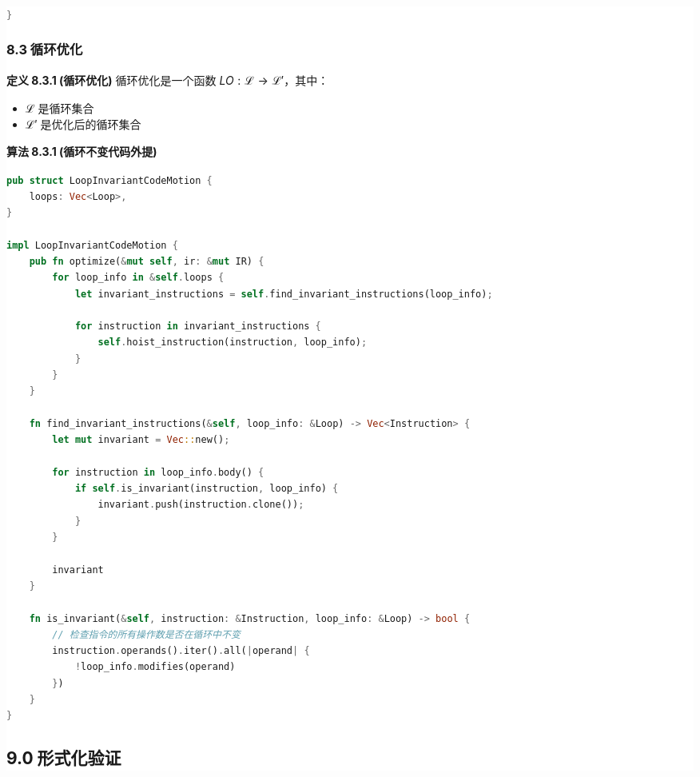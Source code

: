 ```rust
}
```

### 8.3 循环优化

**定义 8.3.1 (循环优化)**
循环优化是一个函数 $LO: \mathcal{L} \to \mathcal{L}'$，其中：

- $\mathcal{L}$ 是循环集合
- $\mathcal{L}'$ 是优化后的循环集合

**算法 8.3.1 (循环不变代码外提)**

```rust
pub struct LoopInvariantCodeMotion {
    loops: Vec<Loop>,
}

impl LoopInvariantCodeMotion {
    pub fn optimize(&mut self, ir: &mut IR) {
        for loop_info in &self.loops {
            let invariant_instructions = self.find_invariant_instructions(loop_info);
            
            for instruction in invariant_instructions {
                self.hoist_instruction(instruction, loop_info);
            }
        }
    }
    
    fn find_invariant_instructions(&self, loop_info: &Loop) -> Vec<Instruction> {
        let mut invariant = Vec::new();
        
        for instruction in loop_info.body() {
            if self.is_invariant(instruction, loop_info) {
                invariant.push(instruction.clone());
            }
        }
        
        invariant
    }
    
    fn is_invariant(&self, instruction: &Instruction, loop_info: &Loop) -> bool {
        // 检查指令的所有操作数是否在循环中不变
        instruction.operands().iter().all(|operand| {
            !loop_info.modifies(operand)
        })
    }
}
```

## 9.0 形式化验证
